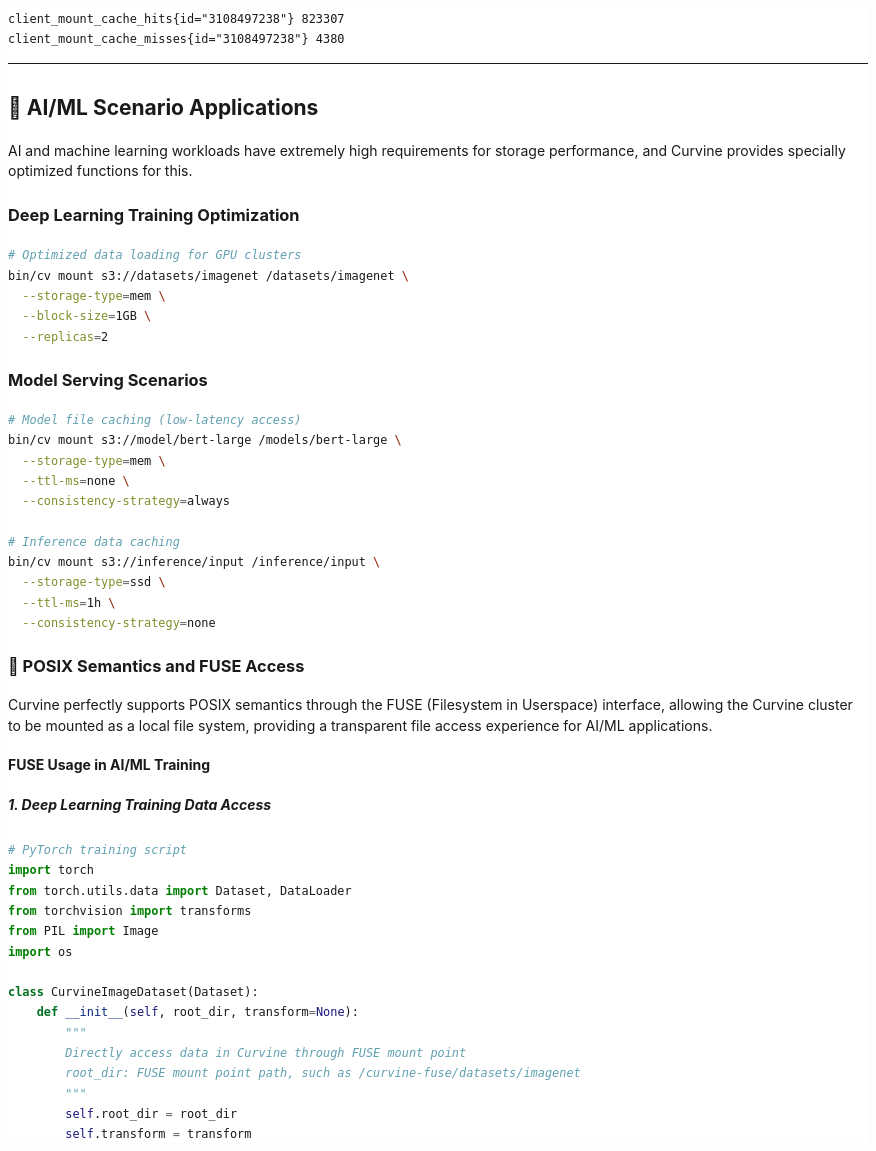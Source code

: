 ```prometheus
client_mount_cache_hits{id="3108497238"} 823307
client_mount_cache_misses{id="3108497238"} 4380
```

---

## 🤖 AI/ML Scenario Applications

AI and machine learning workloads have extremely high requirements for storage performance, and Curvine provides specially optimized functions for this.

### Deep Learning Training Optimization

```bash
# Optimized data loading for GPU clusters
bin/cv mount s3://datasets/imagenet /datasets/imagenet \
  --storage-type=mem \
  --block-size=1GB \
  --replicas=2 

```

### Model Serving Scenarios

```bash
# Model file caching (low-latency access)
bin/cv mount s3://model/bert-large /models/bert-large \
  --storage-type=mem \
  --ttl-ms=none \
  --consistency-strategy=always 

# Inference data caching
bin/cv mount s3://inference/input /inference/input \
  --storage-type=ssd \
  --ttl-ms=1h \
  --consistency-strategy=none 
```


### 🔗 POSIX Semantics and FUSE Access

Curvine perfectly supports POSIX semantics through the FUSE (Filesystem in Userspace) interface, allowing the Curvine cluster to be mounted as a local file system, providing a transparent file access experience for AI/ML applications.


#### FUSE Usage in AI/ML Training

##### 1. Deep Learning Training Data Access

```python
# PyTorch training script
import torch
from torch.utils.data import Dataset, DataLoader
from torchvision import transforms
from PIL import Image
import os

class CurvineImageDataset(Dataset):
    def __init__(self, root_dir, transform=None):
        """
        Directly access data in Curvine through FUSE mount point
        root_dir: FUSE mount point path, such as /curvine-fuse/datasets/imagenet
        """
        self.root_dir = root_dir
        self.transform = transform
```